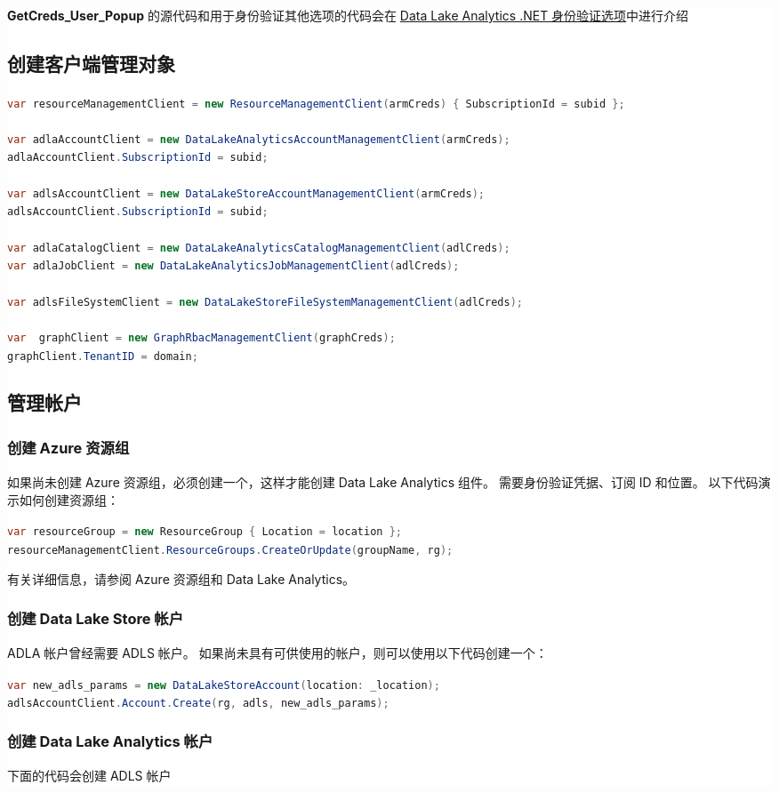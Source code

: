 **GetCreds_User_Popup** 的源代码和用于身份验证其他选项的代码会在 [Data Lake Analytics .NET 身份验证选项](https://github.com/Azure-Samples/data-lake-analytics-dotnet-auth-options)中进行介绍


## <a name="create-the-client-management-objects"></a>创建客户端管理对象

``` csharp
var resourceManagementClient = new ResourceManagementClient(armCreds) { SubscriptionId = subid };

var adlaAccountClient = new DataLakeAnalyticsAccountManagementClient(armCreds);
adlaAccountClient.SubscriptionId = subid;

var adlsAccountClient = new DataLakeStoreAccountManagementClient(armCreds);
adlsAccountClient.SubscriptionId = subid;

var adlaCatalogClient = new DataLakeAnalyticsCatalogManagementClient(adlCreds);
var adlaJobClient = new DataLakeAnalyticsJobManagementClient(adlCreds);

var adlsFileSystemClient = new DataLakeStoreFileSystemManagementClient(adlCreds);

var  graphClient = new GraphRbacManagementClient(graphCreds);
graphClient.TenantID = domain;

```

## <a name="manage-accounts"></a>管理帐户

### <a name="create-an-azure-resource-group"></a>创建 Azure 资源组

如果尚未创建 Azure 资源组，必须创建一个，这样才能创建 Data Lake Analytics 组件。 需要身份验证凭据、订阅 ID 和位置。 以下代码演示如何创建资源组：

``` csharp
var resourceGroup = new ResourceGroup { Location = location };
resourceManagementClient.ResourceGroups.CreateOrUpdate(groupName, rg);
```

有关详细信息，请参阅 Azure 资源组和 Data Lake Analytics。

### <a name="create-a-data-lake-store-account"></a>创建 Data Lake Store 帐户

ADLA 帐户曾经需要 ADLS 帐户。 如果尚未具有可供使用的帐户，则可以使用以下代码创建一个：

``` csharp
var new_adls_params = new DataLakeStoreAccount(location: _location);
adlsAccountClient.Account.Create(rg, adls, new_adls_params);
```

### <a name="create-a-data-lake-analytics-account"></a>创建 Data Lake Analytics 帐户

下面的代码会创建 ADLS 帐户
